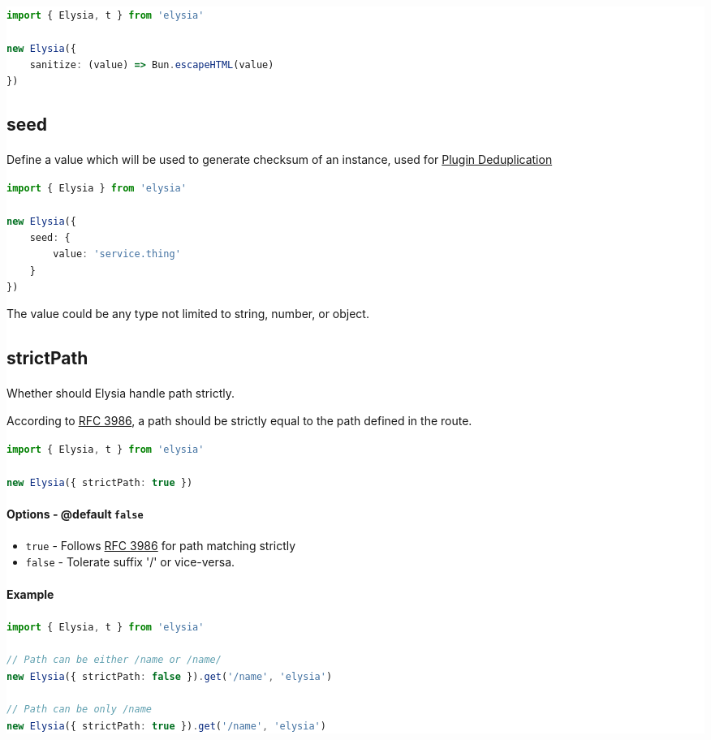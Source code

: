 ```ts
import { Elysia, t } from 'elysia'

new Elysia({
	sanitize: (value) => Bun.escapeHTML(value)
})
```

## seed

Define a value which will be used to generate checksum of an instance, used for [Plugin Deduplication](/essential/plugin.html#plugin-deduplication)

```ts twoslash
import { Elysia } from 'elysia'

new Elysia({
	seed: {
		value: 'service.thing'
	}
})
```

The value could be any type not limited to string, number, or object.

## strictPath

Whether should Elysia handle path strictly.

According to [RFC 3986](https://tools.ietf.org/html/rfc3986#section-3.3), a path should be strictly equal to the path defined in the route.

```ts twoslash
import { Elysia, t } from 'elysia'

new Elysia({ strictPath: true })
```

#### Options - @default `false`

* `true` - Follows [RFC 3986](https://tools.ietf.org/html/rfc3986#section-3.3) for path matching strictly
* `false` - Tolerate suffix '/' or vice-versa.

#### Example

```ts twoslash
import { Elysia, t } from 'elysia'

// Path can be either /name or /name/
new Elysia({ strictPath: false }).get('/name', 'elysia')

// Path can be only /name
new Elysia({ strictPath: true }).get('/name', 'elysia')
```
